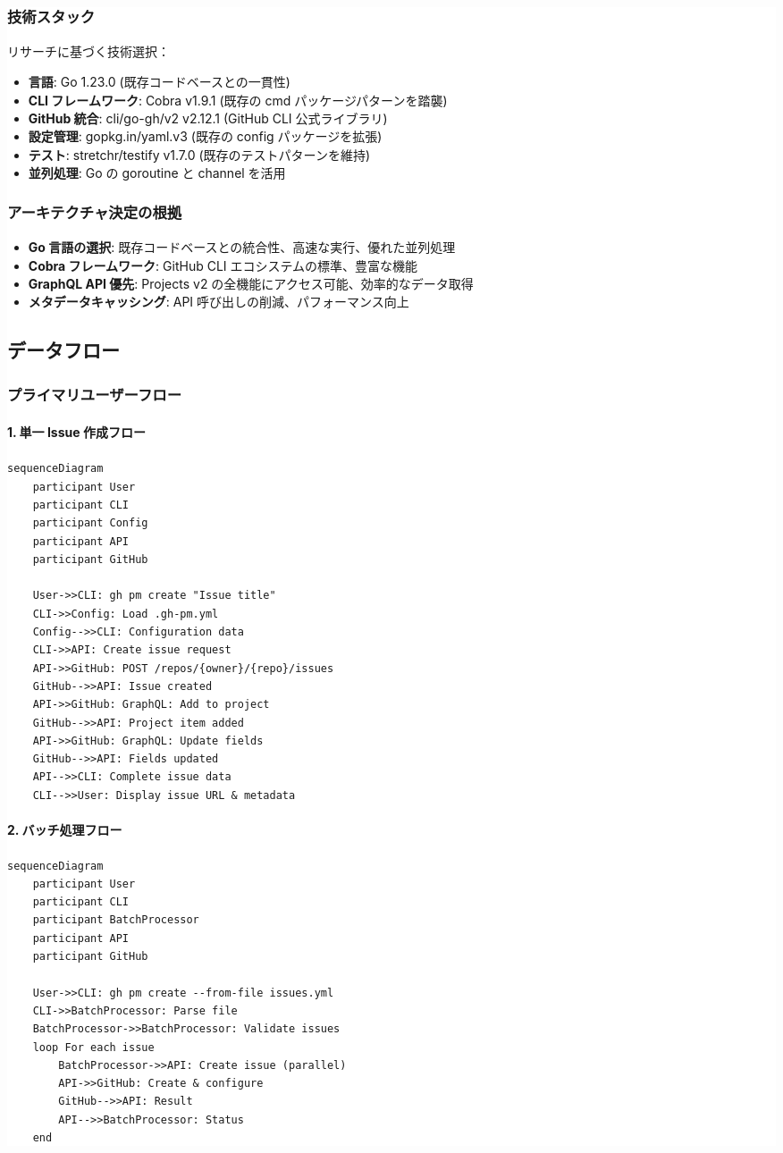 ### 技術スタック

リサーチに基づく技術選択：

- **言語**: Go 1.23.0 (既存コードベースとの一貫性)
- **CLI フレームワーク**: Cobra v1.9.1 (既存の cmd パッケージパターンを踏襲)
- **GitHub 統合**: cli/go-gh/v2 v2.12.1 (GitHub CLI 公式ライブラリ)
- **設定管理**: gopkg.in/yaml.v3 (既存の config パッケージを拡張)
- **テスト**: stretchr/testify v1.7.0 (既存のテストパターンを維持)
- **並列処理**: Go の goroutine と channel を活用

### アーキテクチャ決定の根拠

- **Go 言語の選択**: 既存コードベースとの統合性、高速な実行、優れた並列処理
- **Cobra フレームワーク**: GitHub CLI エコシステムの標準、豊富な機能
- **GraphQL API 優先**: Projects v2 の全機能にアクセス可能、効率的なデータ取得
- **メタデータキャッシング**: API 呼び出しの削減、パフォーマンス向上

## データフロー

### プライマリユーザーフロー

#### 1. 単一 Issue 作成フロー

```mermaid
sequenceDiagram
    participant User
    participant CLI
    participant Config
    participant API
    participant GitHub
    
    User->>CLI: gh pm create "Issue title"
    CLI->>Config: Load .gh-pm.yml
    Config-->>CLI: Configuration data
    CLI->>API: Create issue request
    API->>GitHub: POST /repos/{owner}/{repo}/issues
    GitHub-->>API: Issue created
    API->>GitHub: GraphQL: Add to project
    GitHub-->>API: Project item added
    API->>GitHub: GraphQL: Update fields
    GitHub-->>API: Fields updated
    API-->>CLI: Complete issue data
    CLI-->>User: Display issue URL & metadata
```

#### 2. バッチ処理フロー

```mermaid
sequenceDiagram
    participant User
    participant CLI
    participant BatchProcessor
    participant API
    participant GitHub
    
    User->>CLI: gh pm create --from-file issues.yml
    CLI->>BatchProcessor: Parse file
    BatchProcessor->>BatchProcessor: Validate issues
    loop For each issue
        BatchProcessor->>API: Create issue (parallel)
        API->>GitHub: Create & configure
        GitHub-->>API: Result
        API-->>BatchProcessor: Status
    end
```